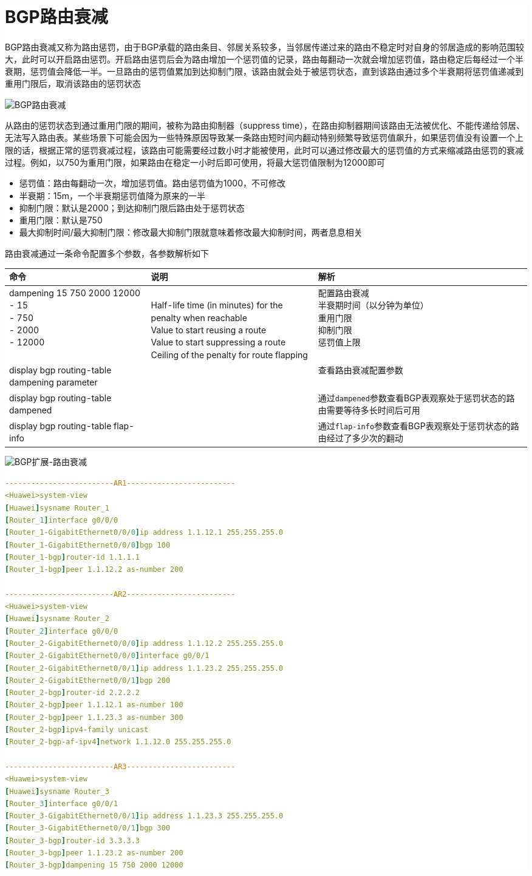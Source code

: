 # BGP路由衰减

BGP路由衰减又称为路由惩罚，由于BGP承载的路由条目、邻居关系较多，当邻居传递过来的路由不稳定时对自身的邻居造成的影响范围较大，此时可以开启路由惩罚。开启路由惩罚后会为路由增加一个惩罚值的记录，路由每翻动一次就会增加惩罚值，路由稳定后每经过一个半衰期，惩罚值会降低一半。一旦路由的惩罚值累加到达抑制门限，该路由就会处于被惩罚状态，直到该路由通过多个半衰期将惩罚值递减到重用门限后，取消该路由的惩罚状态

![BGP路由衰减](file:///${DB}/image/HCIP/BGP%E8%B7%AF%E7%94%B1%E8%A1%B0%E5%87%8F.png)

从路由的惩罚状态到通过重用门限的期间，被称为路由抑制器（suppress time），在路由抑制器期间该路由无法被优化、不能传递给邻居、无法写入路由表。某些场景下可能会因为一些特殊原因导致某一条路由短时间内翻动特别频繁导致惩罚值飙升，如果惩罚值没有设置一个上限的话，根据正常的惩罚衰减过程，该路由可能需要经过数小时才能被使用，此时可以通过修改最大的惩罚值的方式来缩减路由惩罚的衰减过程。例如，以750为重用门限，如果路由在稳定一小时后即可使用，将最大惩罚值限制为12000即可

- 惩罚值：路由每翻动一次，增加惩罚值。路由惩罚值为1000，不可修改
- 半衰期：15m，一个半衰期惩罚值降为原来的一半
- 抑制门限：默认是2000；到达抑制门限后路由处于惩罚状态
- 重用门限：默认是750
- 最大抑制时间/最大抑制门限：修改最大抑制门限就意味着修改最大抑制时间，两者息息相关

路由衰减通过一条命令配置多个参数，各参数解析如下

| 命令 | 说明 | 解析 |
| :-- | :-- | :-- |
| dampening 15 750 2000 12000 <br /> - 15 <br /> - 750 <br /> - 2000 <br /> - 12000 | <br /> Half-life time (in minutes) for the penalty when reachable <br /> Value to start reusing a route <br /> Value to start suppressing a route <br /> Ceiling of the penalty for route flapping | 配置路由衰减 <br /> 半衰期时间（以分钟为单位） <br /> 重用门限 <br /> 抑制门限 <br /> 惩罚值上限 |
| display bgp routing-table dampening parameter | | 查看路由衰减配置参数 |
| display bgp routing-table dampened | | 通过`dampened`参数查看BGP表观察处于惩罚状态的路由需要等待多长时间后可用 |
| display bgp routing-table flap-info | | 通过`flap-info`参数查看BGP表观察处于惩罚状态的路由经过了多少次的翻动 |

![BGP扩展-路由衰减](file:///${DB}/image/LAB/BGP/BGP%E6%89%A9%E5%B1%95-%E8%B7%AF%E7%94%B1%E8%A1%B0%E5%87%8F.png)

```yaml
-------------------------AR1-------------------------
<Huawei>system-view
[Huawei]sysname Router_1
[Router_1]interface g0/0/0
[Router_1-GigabitEthernet0/0/0]ip address 1.1.12.1 255.255.255.0
[Router_1-GigabitEthernet0/0/0]bgp 100
[Router_1-bgp]router-id 1.1.1.1
[Router_1-bgp]peer 1.1.12.2 as-number 200

-------------------------AR2-------------------------
<Huawei>system-view
[Huawei]sysname Router_2
[Router_2]interface g0/0/0
[Router_2-GigabitEthernet0/0/0]ip address 1.1.12.2 255.255.255.0
[Router_2-GigabitEthernet0/0/0]interface g0/0/1
[Router_2-GigabitEthernet0/0/1]ip address 1.1.23.2 255.255.255.0
[Router_2-GigabitEthernet0/0/1]bgp 200
[Router_2-bgp]router-id 2.2.2.2
[Router_2-bgp]peer 1.1.12.1 as-number 100
[Router_2-bgp]peer 1.1.23.3 as-number 300
[Router_2-bgp]ipv4-family unicast
[Router_2-bgp-af-ipv4]network 1.1.12.0 255.255.255.0

-------------------------AR3-------------------------
<Huawei>system-view
[Huawei]sysname Router_3
[Router_3]interface g0/0/1
[Router_3-GigabitEthernet0/0/1]ip address 1.1.23.3 255.255.255.0
[Router_3-GigabitEthernet0/0/1]bgp 300
[Router_3-bgp]router-id 3.3.3.3
[Router_3-bgp]peer 1.1.23.2 as-number 200
[Router_3-bgp]dampening 15 750 2000 12000
```